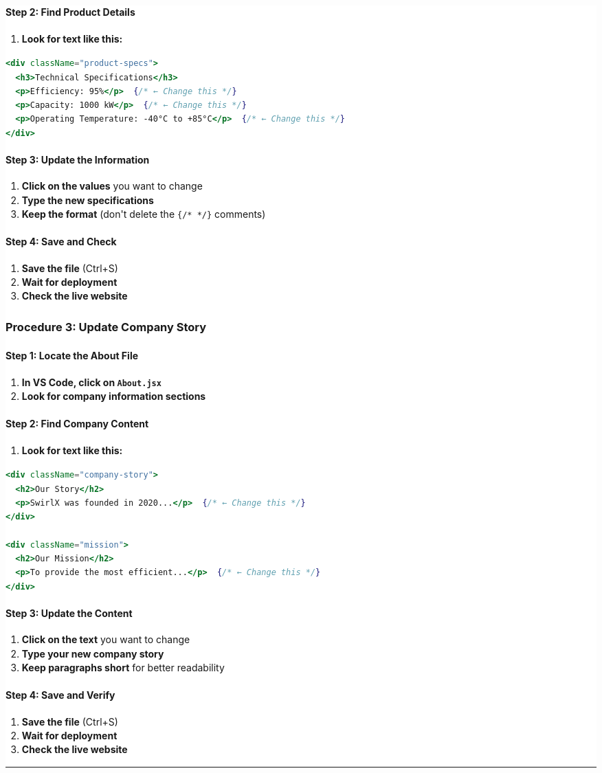 #### **Step 2: Find Product Details**
1. **Look for text like this:**
```jsx
<div className="product-specs">
  <h3>Technical Specifications</h3>
  <p>Efficiency: 95%</p>  {/* ← Change this */}
  <p>Capacity: 1000 kW</p>  {/* ← Change this */}
  <p>Operating Temperature: -40°C to +85°C</p>  {/* ← Change this */}
</div>
```

#### **Step 3: Update the Information**
1. **Click on the values** you want to change
2. **Type the new specifications**
3. **Keep the format** (don't delete the `{/* */}` comments)

#### **Step 4: Save and Check**
1. **Save the file** (Ctrl+S)
2. **Wait for deployment**
3. **Check the live website**

### **Procedure 3: Update Company Story**

#### **Step 1: Locate the About File**
1. **In VS Code, click on `About.jsx`**
2. **Look for company information sections**

#### **Step 2: Find Company Content**
1. **Look for text like this:**
```jsx
<div className="company-story">
  <h2>Our Story</h2>
  <p>SwirlX was founded in 2020...</p>  {/* ← Change this */}
</div>

<div className="mission">
  <h2>Our Mission</h2>
  <p>To provide the most efficient...</p>  {/* ← Change this */}
</div>
```

#### **Step 3: Update the Content**
1. **Click on the text** you want to change
2. **Type your new company story**
3. **Keep paragraphs short** for better readability

#### **Step 4: Save and Verify**
1. **Save the file** (Ctrl+S)
2. **Wait for deployment**
3. **Check the live website**

---
